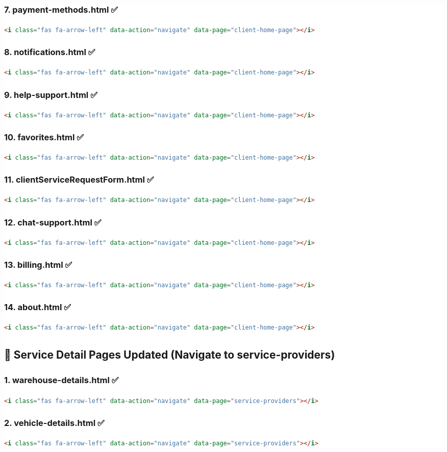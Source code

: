 ### 7. **payment-methods.html** ✅
```html
<i class="fas fa-arrow-left" data-action="navigate" data-page="client-home-page"></i>
```

### 8. **notifications.html** ✅
```html
<i class="fas fa-arrow-left" data-action="navigate" data-page="client-home-page"></i>
```

### 9. **help-support.html** ✅
```html
<i class="fas fa-arrow-left" data-action="navigate" data-page="client-home-page"></i>
```

### 10. **favorites.html** ✅
```html
<i class="fas fa-arrow-left" data-action="navigate" data-page="client-home-page"></i>
```

### 11. **clientServiceRequestForm.html** ✅
```html
<i class="fas fa-arrow-left" data-action="navigate" data-page="client-home-page"></i>
```

### 12. **chat-support.html** ✅
```html
<i class="fas fa-arrow-left" data-action="navigate" data-page="client-home-page"></i>
```

### 13. **billing.html** ✅
```html
<i class="fas fa-arrow-left" data-action="navigate" data-page="client-home-page"></i>
```

### 14. **about.html** ✅
```html
<i class="fas fa-arrow-left" data-action="navigate" data-page="client-home-page"></i>
```

## 🏢 **Service Detail Pages Updated** (Navigate to service-providers)

### 1. **warehouse-details.html** ✅
```html
<i class="fas fa-arrow-left" data-action="navigate" data-page="service-providers"></i>
```

### 2. **vehicle-details.html** ✅
```html
<i class="fas fa-arrow-left" data-action="navigate" data-page="service-providers"></i>
```
